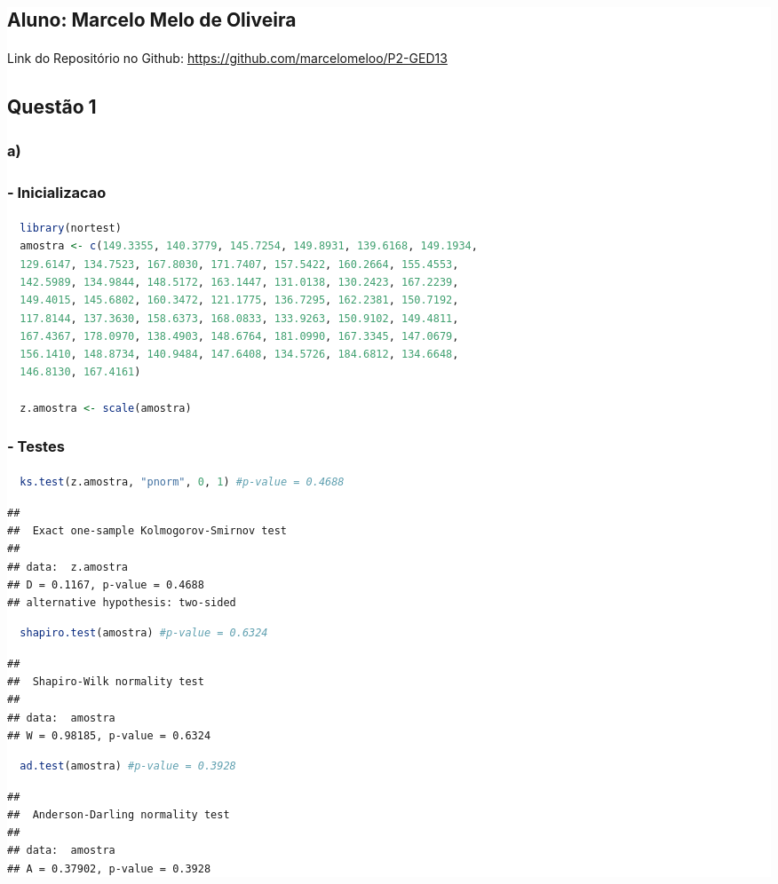 ## Aluno: Marcelo Melo de Oliveira 
Link do Repositório no Github: https://github.com/marcelomeloo/P2-GED13


## Questão 1

### a)
### - Inicializacao

```r
  library(nortest)
  amostra <- c(149.3355, 140.3779, 145.7254, 149.8931, 139.6168, 149.1934,  
  129.6147, 134.7523, 167.8030, 171.7407, 157.5422, 160.2664, 155.4553,  
  142.5989, 134.9844, 148.5172, 163.1447, 131.0138, 130.2423, 167.2239,  
  149.4015, 145.6802, 160.3472, 121.1775, 136.7295, 162.2381, 150.7192,  
  117.8144, 137.3630, 158.6373, 168.0833, 133.9263, 150.9102, 149.4811,  
  167.4367, 178.0970, 138.4903, 148.6764, 181.0990, 167.3345, 147.0679,  
  156.1410, 148.8734, 140.9484, 147.6408, 134.5726, 184.6812, 134.6648,  
  146.8130, 167.4161)

  z.amostra <- scale(amostra)
```
### - Testes

```r
  ks.test(z.amostra, "pnorm", 0, 1) #p-value = 0.4688
```

```
## 
## 	Exact one-sample Kolmogorov-Smirnov test
## 
## data:  z.amostra
## D = 0.1167, p-value = 0.4688
## alternative hypothesis: two-sided
```

```r
  shapiro.test(amostra) #p-value = 0.6324
```

```
## 
## 	Shapiro-Wilk normality test
## 
## data:  amostra
## W = 0.98185, p-value = 0.6324
```

```r
  ad.test(amostra) #p-value = 0.3928
```

```
## 
## 	Anderson-Darling normality test
## 
## data:  amostra
## A = 0.37902, p-value = 0.3928
```
